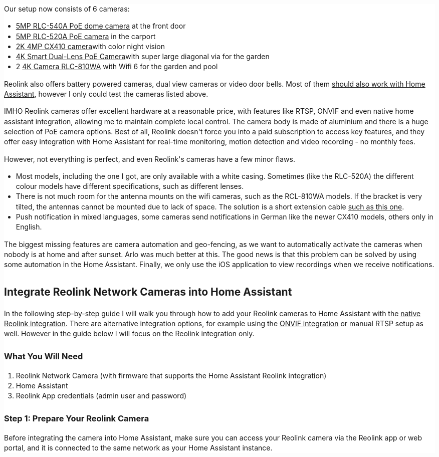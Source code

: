 Our setup now consists of 6 cameras:

* [5MP RLC-540A PoE dome camera](https://reolink.com/us/product/rlc-540a/) at the front door
* [5MP RLC-520A PoE camera](https://reolink.com/us/product/rlc-520a/) in the carport
* [2K 4MP CX410 camera](https://reolink.com/us/product/cx410/)with color night vision
* [4K Smart Dual-Lens PoE Camera](https://reolink.com/us/product/rlc-81ma/)with super large diagonal via for the garden
* 2 [4K Camera RLC-810WA](https://reolink.com/us/product/rlc-810wa/) with Wifi 6 for the garden and pool

Reolink also offers battery powered cameras, dual view cameras or video door bells. Most of them [should also work with Home Assistant](https://www.home-assistant.io/integrations/reolink/#tested-models), however I only could test the cameras listed above.

IMHO Reolink cameras offer excellent hardware at a reasonable price, with features like RTSP, ONVIF and even native home assistant integration, allowing me to maintain complete local control. The camera body is made of aluminium and there is a huge selection of PoE camera options. Best of all, Reolink doesn't force you into a paid subscription to access key features, and they offer easy integration with Home Assistant for real-time monitoring, motion detection and video recording - no monthly fees.

However, not everything is perfect, and even Reolink's cameras have a few minor flaws.

* Most models, including the one I got, are only available with a white casing. Sometimes (like the RLC-520A) the different colour models have different specifications, such as different lenses.
* There is not much room for the antenna mounts on the wifi cameras, such as the RCL-810WA models. If the bracket is very tilted, the antennas cannot be mounted due to lack of space. The solution is a short extension cable [such as this one](https://www.amazon.de/dp/B07MT3VZXZ).
* Push notification in mixed languages, some cameras send notifications in German like the newer CX410 models, others only in English.

The biggest missing features are camera automation and geo-fencing, as we want to automatically activate the cameras when nobody is at home and after sunset. Arlo was much better at this. The good news is that this problem can be solved by using some automation in the Home Assistant. Finally, we only use the iOS application to view recordings when we receive notifications.

## Integrate Reolink Network Cameras into Home Assistant

In the following step-by-step guide I will walk you through how to add your Reolink cameras to Home Assistant with the [native Reolink integration](https://www.home-assistant.io/integrations/reolink/). There are alternative integration options, for example using the [ONVIF integration](https://www.home-assistant.io/integrations/onvif/) or manual RTSP setup as well. However in the guide below I will focus on the Reolink integration only.

### What You Will Need

1. Reolink Network Camera (with firmware that supports the Home Assistant Reolink integration)
2. Home Assistant
3. Reolink App credentials (admin user and password)

### Step 1: Prepare Your Reolink Camera

Before integrating the camera into Home Assistant, make sure you can access your Reolink camera via the Reolink app or web portal, and it is connected to the same network as your Home Assistant instance.
